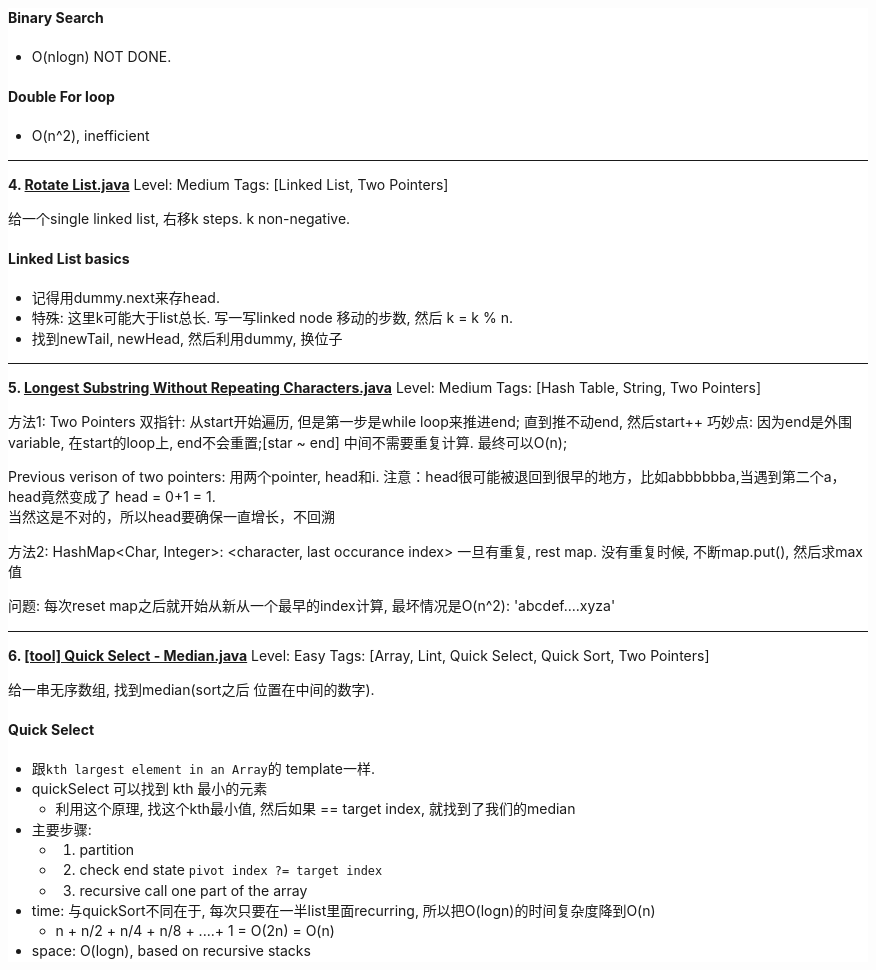 #### Binary Search
- O(nlogn) NOT DONE.

#### Double For loop
- O(n^2), inefficient



---

**4. [Rotate List.java](https://github.com/awangdev/LintCode/blob/master/Java/Rotate%20List.java)**      Level: Medium      Tags: [Linked List, Two Pointers]
      
给一个single linked list, 右移k steps. k non-negative.

#### Linked List basics
- 记得用dummy.next来存head.
- 特殊: 这里k可能大于list总长. 写一写linked node 移动的步数, 然后 k = k % n.
- 找到newTail, newHead, 然后利用dummy, 换位子



---

**5. [Longest Substring Without Repeating Characters.java](https://github.com/awangdev/LintCode/blob/master/Java/Longest%20Substring%20Without%20Repeating%20Characters.java)**      Level: Medium      Tags: [Hash Table, String, Two Pointers]
      
方法1:
Two Pointers
双指针: 从start开始遍历, 但是第一步是while loop来推进end; 直到推不动end, 然后start++
巧妙点: 因为end是外围variable, 在start的loop上, end不会重置;[star ~ end] 中间不需要重复计算.
最终可以O(n);

Previous verison of two pointers:
用两个pointer, head和i.
注意：head很可能被退回到很早的地方，比如abbbbbba,当遇到第二个a，head竟然变成了 head = 0+1 = 1.      
当然这是不对的，所以head要确保一直增长，不回溯

方法2:
   HashMap<Char, Integer>: <character, last occurance index>
   一旦有重复, rest map.
   没有重复时候, 不断map.put(), 然后求max值

问题: 每次reset map之后就开始从新从一个最早的index计算, 最坏情况是O(n^2):
'abcdef....xyza'




---

**6. [[tool] Quick Select - Median.java](https://github.com/awangdev/LintCode/blob/master/Java/[tool]%20Quick%20Select%20-%20Median.java)**      Level: Easy      Tags: [Array, Lint, Quick Select, Quick Sort, Two Pointers]
      

给一串无序数组, 找到median(sort之后 位置在中间的数字).

#### Quick Select
- 跟`kth largest element in an Array`的 template一样.
- quickSelect 可以找到 kth 最小的元素
    - 利用这个原理, 找这个kth最小值, 然后如果 == target index, 就找到了我们的median
- 主要步骤: 
    - 1. partition
    - 2. check end state `pivot index ?= target index`
    - 3. recursive call one part of the array 
- time: 与quickSort不同在于, 每次只要在一半list里面recurring, 所以把O(logn)的时间复杂度降到O(n)
    - n + n/2 + n/4 + n/8 + ....+ 1 = O(2n) = O(n)
- space: O(logn), based on recursive stacks

